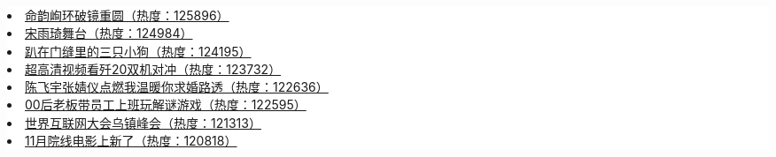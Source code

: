 <li>
<a href="https://s.weibo.com/weibo?q=%23%E5%91%BD%E9%9F%B5%E5%B3%8B%E7%8E%AF%E7%A0%B4%E9%95%9C%E9%87%8D%E5%9C%86%23" target="weibo">
命韵峋环破镜重圆（热度：125896）
</a>
</li>

<li>
<a href="https://s.weibo.com/weibo?q=%23%E5%AE%8B%E9%9B%A8%E7%90%A6%E8%88%9E%E5%8F%B0%23" target="weibo">
宋雨琦舞台（热度：124984）
</a>
</li>

<li>
<a href="https://s.weibo.com/weibo?q=%23%E8%B6%B4%E5%9C%A8%E9%97%A8%E7%BC%9D%E9%87%8C%E7%9A%84%E4%B8%89%E5%8F%AA%E5%B0%8F%E7%8B%97%23" target="weibo">
趴在门缝里的三只小狗（热度：124195）
</a>
</li>

<li>
<a href="https://s.weibo.com/weibo?q=%23%E8%B6%85%E9%AB%98%E6%B8%85%E8%A7%86%E9%A2%91%E7%9C%8B%E6%AD%BC20%E5%8F%8C%E6%9C%BA%E5%AF%B9%E5%86%B2%23" target="weibo">
超高清视频看歼20双机对冲（热度：123732）
</a>
</li>

<li>
<a href="https://s.weibo.com/weibo?q=%23%E9%99%88%E9%A3%9E%E5%AE%87%E5%BC%A0%E5%A9%A7%E4%BB%AA%E7%82%B9%E7%87%83%E6%88%91%E6%B8%A9%E6%9A%96%E4%BD%A0%E6%B1%82%E5%A9%9A%E8%B7%AF%E9%80%8F%23" target="weibo">
陈飞宇张婧仪点燃我温暖你求婚路透（热度：122636）
</a>
</li>

<li>
<a href="https://s.weibo.com/weibo?q=%2300%E5%90%8E%E8%80%81%E6%9D%BF%E5%B8%A6%E5%91%98%E5%B7%A5%E4%B8%8A%E7%8F%AD%E7%8E%A9%E8%A7%A3%E8%B0%9C%E6%B8%B8%E6%88%8F%23" target="weibo">
00后老板带员工上班玩解谜游戏（热度：122595）
</a>
</li>

<li>
<a href="https://s.weibo.com/weibo?q=%23%E4%B8%96%E7%95%8C%E4%BA%92%E8%81%94%E7%BD%91%E5%A4%A7%E4%BC%9A%E4%B9%8C%E9%95%87%E5%B3%B0%E4%BC%9A%23" target="weibo">
世界互联网大会乌镇峰会（热度：121313）
</a>
</li>

<li>
<a href="https://s.weibo.com/weibo?q=%2311%E6%9C%88%E9%99%A2%E7%BA%BF%E7%94%B5%E5%BD%B1%E4%B8%8A%E6%96%B0%E4%BA%86%23" target="weibo">
11月院线电影上新了（热度：120818）
</a>
</li>
